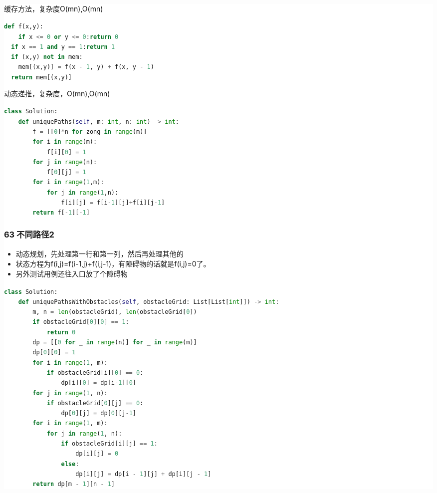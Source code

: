 缓存方法，复杂度O(mn),O(mn)

```python
def f(x,y):
	if x <= 0 or y <= 0:return 0
  if x == 1 and y == 1:return 1
  if (x,y) not in mem:
    mem[(x,y)] = f(x - 1, y) + f(x, y - 1)
  return mem[(x,y)]
```

动态递推，复杂度，O(mn),O(mn)

```python
class Solution:
    def uniquePaths(self, m: int, n: int) -> int:
        f = [[0]*n for zong in range(m)]
        for i in range(m):
            f[i][0] = 1
        for j in range(n):
            f[0][j] = 1
        for i in range(1,m):
            for j in range(1,n):
                f[i][j] = f[i-1][j]+f[i][j-1]
        return f[-1][-1]
```

### 63 不同路径2

* 动态规划，先处理第一行和第一列，然后再处理其他的
* 状态方程为f(i,j)=f(i-1,j)+f(i,j-1)，有障碍物的话就是f(i,j)=0了。
* 另外测试用例还往入口放了个障碍物

```python
class Solution:
    def uniquePathsWithObstacles(self, obstacleGrid: List[List[int]]) -> int:
        m, n = len(obstacleGrid), len(obstacleGrid[0])
        if obstacleGrid[0][0] == 1:
            return 0
        dp = [[0 for _ in range(n)] for _ in range(m)]
        dp[0][0] = 1
        for i in range(1, m):
            if obstacleGrid[i][0] == 0:
                dp[i][0] = dp[i-1][0]
        for j in range(1, n):
            if obstacleGrid[0][j] == 0:
                dp[0][j] = dp[0][j-1]
        for i in range(1, m):
            for j in range(1, n):
                if obstacleGrid[i][j] == 1:
                    dp[i][j] = 0
                else:
                    dp[i][j] = dp[i - 1][j] + dp[i][j - 1]
        return dp[m - 1][n - 1]

```
